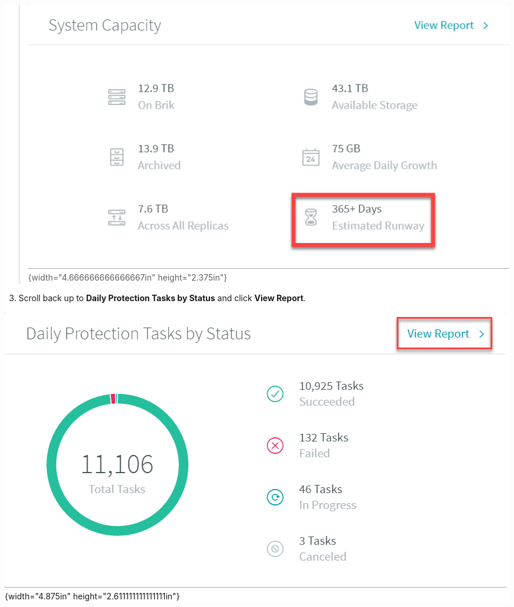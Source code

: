 > ![](https://github.com/JeffBarnardContent/ConfigureandDemoT1/blob/master/images/image81.png){width="4.666666666666667in" height="2.375in"}

3.  Scroll back up to **Daily Protection Tasks by Status** and click **View Report**.

![](https://github.com/JeffBarnardContent/ConfigureandDemoT1/blob/master/images/image82.png){width="4.875in" height="2.611111111111111in"}
